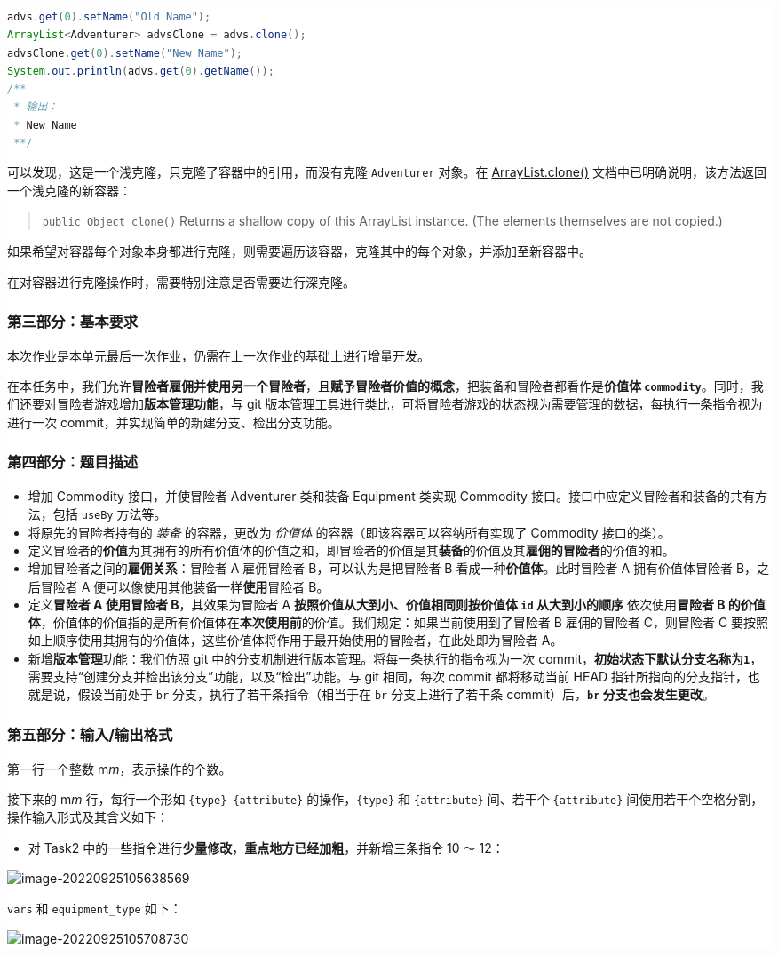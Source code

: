 ```java
advs.get(0).setName("Old Name");
ArrayList<Adventurer> advsClone = advs.clone();
advsClone.get(0).setName("New Name");
System.out.println(advs.get(0).getName());
/**
 * 输出：
 * New Name
 **/
```

可以发现，这是一个浅克隆，只克隆了容器中的引用，而没有克隆 `Adventurer` 对象。在 [ArrayList.clone()](https://docs.oracle.com/en/java/javase/18/docs/api/java.base/java/util/ArrayList.html#clone()) 文档中已明确说明，该方法返回一个浅克隆的新容器：

> `public Object clone()` Returns a shallow copy of this ArrayList instance. (The elements themselves are not copied.)

如果希望对容器每个对象本身都进行克隆，则需要遍历该容器，克隆其中的每个对象，并添加至新容器中。

在对容器进行克隆操作时，需要特别注意是否需要进行深克隆。

### 第三部分：基本要求

本次作业是本单元最后一次作业，仍需在上一次作业的基础上进行增量开发。

在本任务中，我们允许**冒险者雇佣并使用另一个冒险者**，且**赋予冒险者价值的概念**，把装备和冒险者都看作是**价值体 `commodity`**。同时，我们还要对冒险者游戏增加**版本管理功能**，与 git 版本管理工具进行类比，可将冒险者游戏的状态视为需要管理的数据，每执行一条指令视为进行一次 commit，并实现简单的新建分支、检出分支功能。

### 第四部分：题目描述

- 增加 Commodity 接口，并使冒险者 Adventurer 类和装备 Equipment 类实现 Commodity 接口。接口中应定义冒险者和装备的共有方法，包括 `useBy` 方法等。
- 将原先的冒险者持有的 *装备* 的容器，更改为 *价值体* 的容器（即该容器可以容纳所有实现了 Commodity 接口的类）。
- 定义冒险者的**价值**为其拥有的所有价值体的价值之和，即冒险者的价值是其**装备**的价值及其**雇佣的冒险者**的价值的和。
- 增加冒险者之间的**雇佣关系**：冒险者 A 雇佣冒险者 B，可以认为是把冒险者 B 看成一种**价值体**。此时冒险者 A 拥有价值体冒险者 B，之后冒险者 A 便可以像使用其他装备一样**使用**冒险者 B。
- 定义**冒险者 A 使用冒险者 B**，其效果为冒险者 A **按照价值从大到小、价值相同则按价值体 `id` 从大到小的顺序** 依次使用**冒险者 B 的价值体**，价值体的价值指的是所有价值体在**本次使用前**的价值。我们规定：如果当前使用到了冒险者 B 雇佣的冒险者 C，则冒险者 C 要按照如上顺序使用其拥有的价值体，这些价值体将作用于最开始使用的冒险者，在此处即为冒险者 A。
- 新增**版本管理**功能：我们仿照 git 中的分支机制进行版本管理。将每一条执行的指令视为一次 commit，**初始状态下默认分支名称为`1`**，需要支持“创建分支并检出该分支”功能，以及“检出”功能。与 git 相同，每次 commit 都将移动当前 HEAD 指针所指向的分支指针，也就是说，假设当前处于 `br` 分支，执行了若干条指令（相当于在 `br` 分支上进行了若干条 commit）后，**`br` 分支也会发生更改**。

### 第五部分：输入/输出格式

第一行一个整数 m*m*，表示操作的个数。

接下来的 m*m* 行，每行一个形如 `{type} {attribute}` 的操作，`{type}` 和 `{attribute}` 间、若干个 `{attribute}` 间使用若干个空格分割，操作输入形式及其含义如下：

- 对 Task2 中的一些指令进行**少量修改**，**重点地方已经加粗**，并新增三条指令 10 ～ 12：

![image-20220925105638569](C:\Users\W\AppData\Roaming\Typora\typora-user-images\image-20220925105638569.png)

`vars` 和 `equipment_type` 如下：

![image-20220925105708730](C:\Users\W\AppData\Roaming\Typora\typora-user-images\image-20220925105708730.png)
